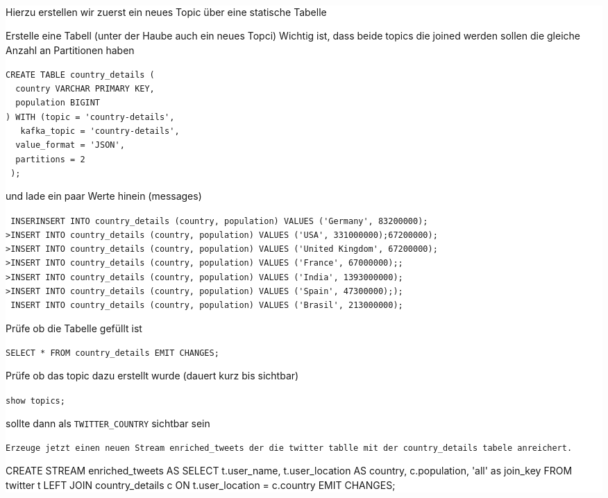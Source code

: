 Hierzu erstellen wir zuerst ein neues Topic über eine statische Tabelle

Erstelle eine Tabell (unter der Haube auch ein neues Topci)
Wichtig ist, dass beide topics die joined werden sollen die gleiche Anzahl an Partitionen haben

```
CREATE TABLE country_details (
  country VARCHAR PRIMARY KEY,
  population BIGINT
) WITH (topic = 'country-details',
   kafka_topic = 'country-details',
  value_format = 'JSON',
  partitions = 2
 );
```

und lade ein paar Werte hinein (messages)

```
 INSERINSERT INTO country_details (country, population) VALUES ('Germany', 83200000);
>INSERT INTO country_details (country, population) VALUES ('USA', 331000000);67200000);
>INSERT INTO country_details (country, population) VALUES ('United Kingdom', 67200000);
>INSERT INTO country_details (country, population) VALUES ('France', 67000000);;
>INSERT INTO country_details (country, population) VALUES ('India', 1393000000);
>INSERT INTO country_details (country, population) VALUES ('Spain', 47300000););
 INSERT INTO country_details (country, population) VALUES ('Brasil', 213000000);
```

Prüfe ob die Tabelle gefüllt ist

```
SELECT * FROM country_details EMIT CHANGES;
```

Prüfe ob das topic dazu erstellt wurde (dauert kurz bis sichtbar)

```
show topics;
```

sollte dann als `TWITTER_COUNTRY` sichtbar sein

```
Erzeuge jetzt einen neuen Stream enriched_tweets der die twitter tablle mit der country_details tabele anreichert.

```

CREATE STREAM enriched_tweets AS
SELECT
t.user_name,
t.user_location AS country,
c.population,
'all' as join_key
FROM twitter t
LEFT JOIN country_details c
ON t.user_location = c.country
EMIT CHANGES;
